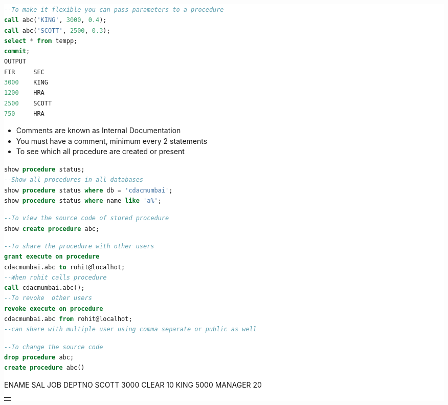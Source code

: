 ```sql
--To make it flexible you can pass parameters to a procedure
call abc('KING', 3000, 0.4);
call abc('SCOTT', 2500, 0.3);
select * from tempp;
commit;
OUTPUT
FIR		SEC
3000	KING
1200	HRA
2500	SCOTT
750		HRA
```
</td>
</tr>
</table>

- Comments are known as Internal Documentation
- You must have a comment, minimum every 2 statements
- To see which all procedure are created or present
```sql
show procedure status;
--Show all procedures in all databases
show procedure status where db = 'cdacmumbai';
show procedure status where name like 'a%';
```
```sql
--To view the source code of stored procedure
show create procedure abc;
```
```sql
--To share the procedure with other users
grant execute on procedure
cdacmumbai.abc to rohit@localhot;
--When rohit calls procedure
call cdacmumbai.abc();
--To revoke  other users
revoke execute on procedure
cdacmumbai.abc from rohit@localhot;
--can share with multiple user using comma separate or public as well
```
```sql
--To change the source code
drop procedure abc;
create procedure abc()
```

ENAME	SAL		JOB		DEPTNO
SCOTT	3000	CLEAR		10
KING	5000	MANAGER		20

<table>
<tr>
<td>
